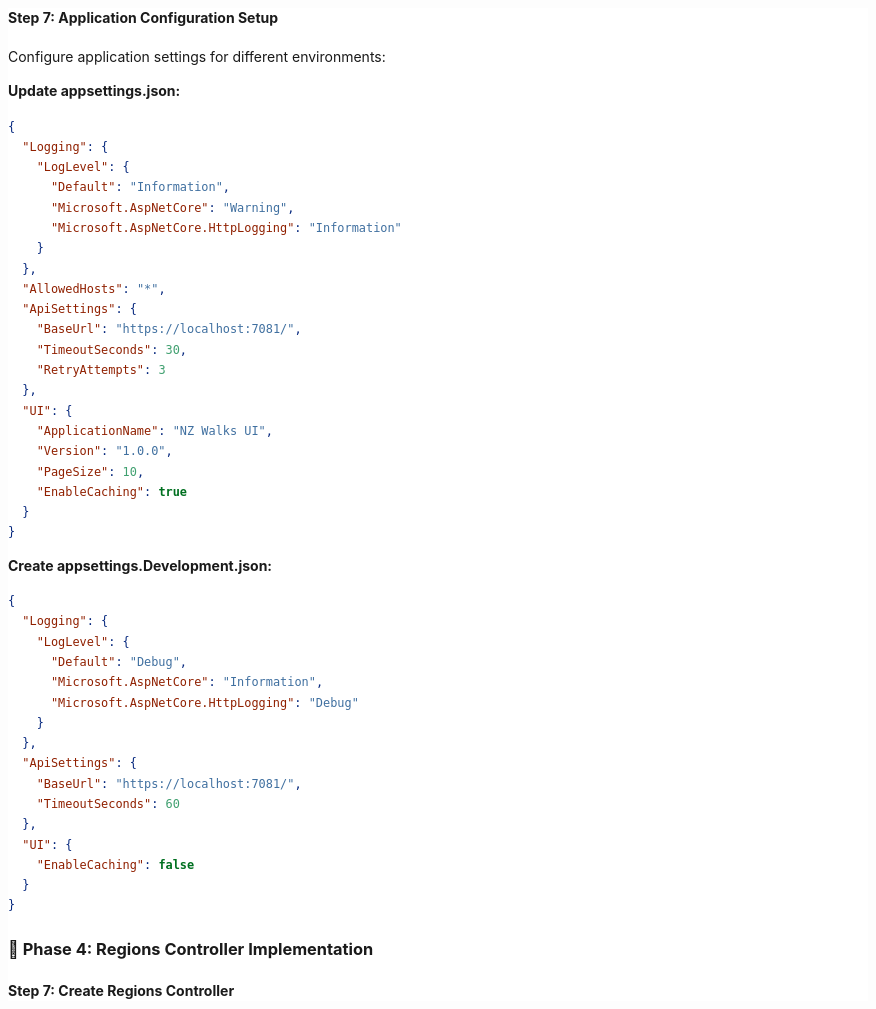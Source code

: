 #### **Step 7: Application Configuration Setup**

Configure application settings for different environments:

**Update appsettings.json:**
```json
{
  "Logging": {
    "LogLevel": {
      "Default": "Information",
      "Microsoft.AspNetCore": "Warning",
      "Microsoft.AspNetCore.HttpLogging": "Information"
    }
  },
  "AllowedHosts": "*",
  "ApiSettings": {
    "BaseUrl": "https://localhost:7081/",
    "TimeoutSeconds": 30,
    "RetryAttempts": 3
  },
  "UI": {
    "ApplicationName": "NZ Walks UI",
    "Version": "1.0.0",
    "PageSize": 10,
    "EnableCaching": true
  }
}
```

**Create appsettings.Development.json:**
```json
{
  "Logging": {
    "LogLevel": {
      "Default": "Debug",
      "Microsoft.AspNetCore": "Information",
      "Microsoft.AspNetCore.HttpLogging": "Debug"
    }
  },
  "ApiSettings": {
    "BaseUrl": "https://localhost:7081/",
    "TimeoutSeconds": 60
  },
  "UI": {
    "EnableCaching": false
  }
}
```

### 🎯 **Phase 4: Regions Controller Implementation**

#### **Step 7: Create Regions Controller**
